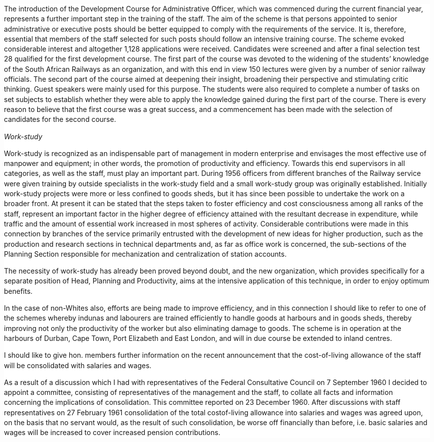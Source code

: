 <p>The introduction of the Development Course for Administrative Officer, which was commenced during the current financial year, represents a further important step in the training of the staff. The aim of the scheme is <span class="col_2585-2586" refersTo="page_1308"/>that persons appointed to senior administrative or executive posts should be better equipped to comply with the requirements of the service. It is, therefore, essential that members of the staff selected for such posts should follow an intensive training course. The scheme evoked considerable interest and altogether 1,128 applications were received. Candidates were screened and after a final selection test 28 qualified for the first development course. The first part of the course was devoted to the widening of the students&#x2019; knowledge of the South African Railways as an organization, and with this end in view 150 lectures were given by a number of senior railway officials. The second part of the course aimed at deepening their insight, broadening their perspective and stimulating critic thinking. Guest speakers were mainly used for this purpose. The students were also required to complete a number of tasks on set subjects to establish whether they were able to apply the knowledge gained during the first part of the course. There is every reason to believe that the first course was a great success, and a commencement has been made with the selection of candidates for the second course.</p>

<p><i>Work-study</i></p>

<p>Work-study is recognized as an indispensable part of management in modern enterprise and envisages the most effective use of manpower and equipment; in other words, the promotion of productivity and efficiency. Towards this end supervisors in all categories, as well as the staff, must play an important part. During 1956 officers from different branches of the Railway service were given training by outside specialists in the work-study field and a small work-study group was originally established. Initially work-study projects were more or less confined to goods sheds, but it has since been possible to undertake the work on a broader front. At present it can be stated that the steps taken to foster efficiency and cost consciousness among all ranks of the staff, represent an important factor in the higher degree of efficiency attained with the resultant decrease in expenditure, while traffic and the amount of essential work increased in most spheres of activity. Considerable contributions were made in this connection by branches of the service primarily entrusted with the development of new ideas for higher production, such as the production and research sections in technical departments and, as far as office work is concerned, the sub-sections of the Planning Section responsible for mechanization and centralization of station accounts.</p>

<p>The necessity of work-study has already been proved beyond doubt, and the new organization, which provides specifically for a separate position of Head, Planning and Productivity, aims at the intensive application of this technique, in order to enjoy optimum benefits.</p>

<p>In the case of non-Whites also, efforts are being made to improve efficiency, and in this connection I should like to refer to one of the schemes whereby indunas and labourers are trained efficiently to handle goods at harbours and in goods sheds, thereby improving not only the productivity of the worker but also eliminating damage to goods. The scheme is in operation at the harbours of Durban, Cape Town, Port Elizabeth and East London, and will in due course be extended to inland centres.</p>

<p>I should like to give hon. members further information on the recent announcement that the cost-of-living allowance of the staff will be consolidated with salaries and wages.</p>

<p>As a result of a discussion which I had with representatives of the Federal Consultative Council on 7 September 1960 I decided to appoint a committee, consisting of representatives of the management and the staff, to collate all facts and information concerning the implications of consolidation. This committee reported on 23 December 1960. After discussions with staff representatives on 27 February 1961 consolidation of the total costof-living allowance into salaries and wages was agreed upon, on the basis that no servant would, as the result of such consolidation, be worse off financially than before, i.e. basic salaries and wages will be increased to cover increased pension contributions.</p>
